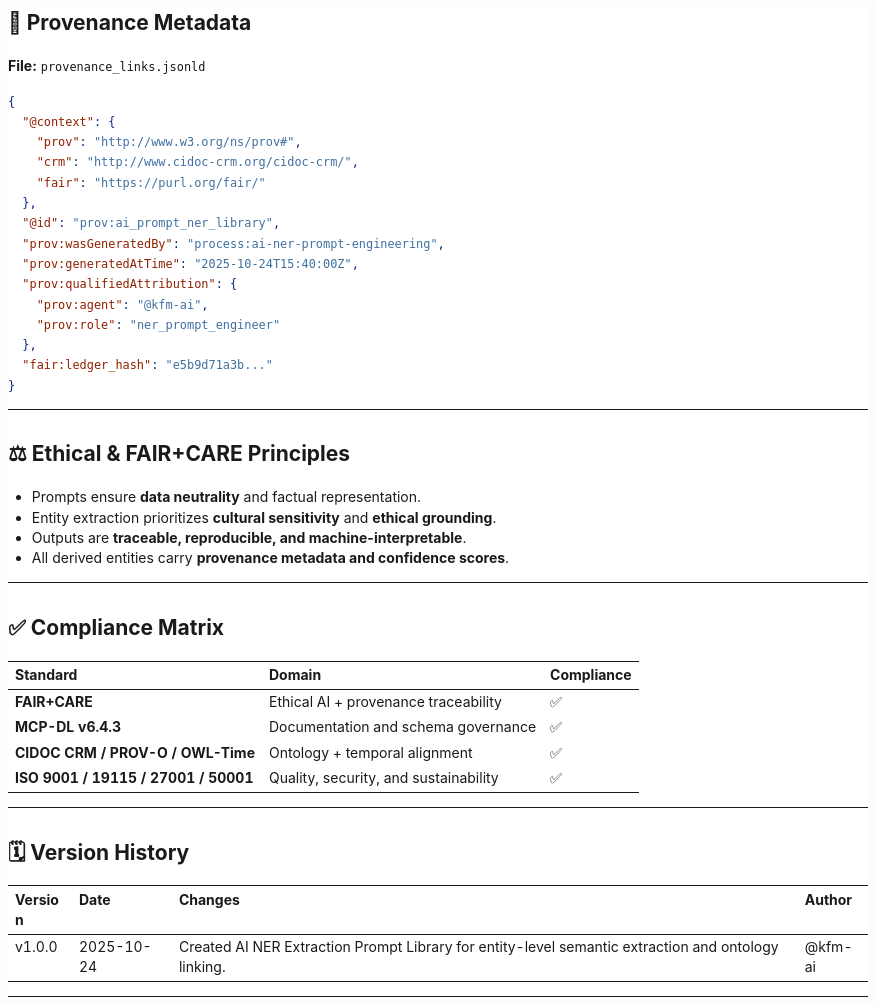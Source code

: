 
## 🔗 Provenance Metadata

**File:** `provenance_links.jsonld`
```json
{
  "@context": {
    "prov": "http://www.w3.org/ns/prov#",
    "crm": "http://www.cidoc-crm.org/cidoc-crm/",
    "fair": "https://purl.org/fair/"
  },
  "@id": "prov:ai_prompt_ner_library",
  "prov:wasGeneratedBy": "process:ai-ner-prompt-engineering",
  "prov:generatedAtTime": "2025-10-24T15:40:00Z",
  "prov:qualifiedAttribution": {
    "prov:agent": "@kfm-ai",
    "prov:role": "ner_prompt_engineer"
  },
  "fair:ledger_hash": "e5b9d71a3b..."
}
```

---

## ⚖️ Ethical & FAIR+CARE Principles

- Prompts ensure **data neutrality** and factual representation.  
- Entity extraction prioritizes **cultural sensitivity** and **ethical grounding**.  
- Outputs are **traceable, reproducible, and machine-interpretable**.  
- All derived entities carry **provenance metadata and confidence scores**.

---

## ✅ Compliance Matrix

| Standard | Domain | Compliance |
| :-------- | :-------- | :----------- |
| **FAIR+CARE** | Ethical AI + provenance traceability | ✅ |
| **MCP-DL v6.4.3** | Documentation and schema governance | ✅ |
| **CIDOC CRM / PROV-O / OWL-Time** | Ontology + temporal alignment | ✅ |
| **ISO 9001 / 19115 / 27001 / 50001** | Quality, security, and sustainability | ✅ |

---

## 🗓️ Version History

| Version | Date | Changes | Author |
| :------ | :---- | :-------- | :------ |
| v1.0.0 | 2025-10-24 | Created AI NER Extraction Prompt Library for entity-level semantic extraction and ontology linking. | @kfm-ai |

---